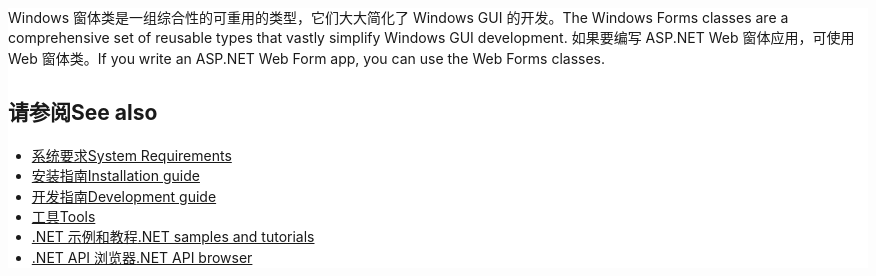 <span data-ttu-id="35142-178">Windows 窗体类是一组综合性的可重用的类型，它们大大简化了 Windows GUI 的开发。</span><span class="sxs-lookup"><span data-stu-id="35142-178">The Windows Forms classes are a comprehensive set of reusable types that vastly simplify Windows GUI development.</span></span> <span data-ttu-id="35142-179">如果要编写 ASP.NET Web 窗体应用，可使用 Web 窗体类。</span><span class="sxs-lookup"><span data-stu-id="35142-179">If you write an ASP.NET Web Form app, you can use the Web Forms classes.</span></span>

## <a name="see-also"></a><span data-ttu-id="35142-180">请参阅</span><span class="sxs-lookup"><span data-stu-id="35142-180">See also</span></span>

- [<span data-ttu-id="35142-181">系统要求</span><span class="sxs-lookup"><span data-stu-id="35142-181">System Requirements</span></span>](system-requirements.md)
- [<span data-ttu-id="35142-182">安装指南</span><span class="sxs-lookup"><span data-stu-id="35142-182">Installation guide</span></span>](../install/index.md)
- [<span data-ttu-id="35142-183">开发指南</span><span class="sxs-lookup"><span data-stu-id="35142-183">Development guide</span></span>](../development-guide.md)
- [<span data-ttu-id="35142-184">工具</span><span class="sxs-lookup"><span data-stu-id="35142-184">Tools</span></span>](../tools/index.md)
- [<span data-ttu-id="35142-185">.NET 示例和教程</span><span class="sxs-lookup"><span data-stu-id="35142-185">.NET samples and tutorials</span></span>](../../samples-and-tutorials/index.md)
- [<span data-ttu-id="35142-186">.NET API 浏览器</span><span class="sxs-lookup"><span data-stu-id="35142-186">.NET API browser</span></span>](../../../api/index.md)
